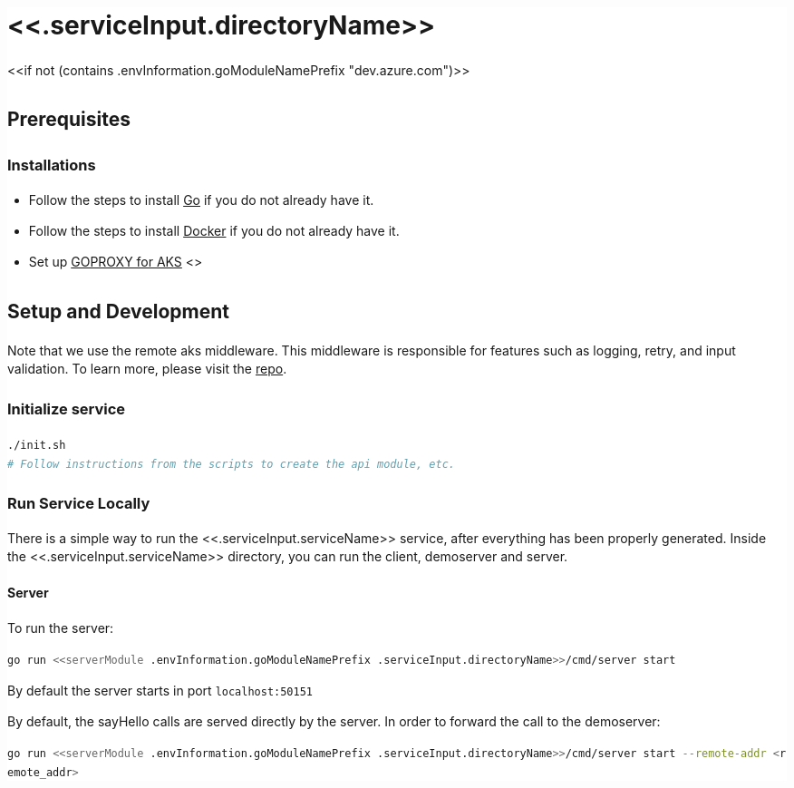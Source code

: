 # <<.serviceInput.directoryName>>


<<if not (contains .envInformation.goModuleNamePrefix "dev.azure.com")>>
## Prerequisites

### Installations
- Follow the steps to install [Go](https://go.dev/doc/install) if you do not already have it.

- Follow the steps to install [Docker](https://docs.docker.com/engine/install/) if you do not already have it.

- Set up [GOPROXY for AKS](https://dev.azure.com/msazure/CloudNativeCompute/_wiki/wikis/CloudNativeCompute.wiki/190872/aks-go-proxy)
<<end>>


## Setup and Development

Note that we use the remote aks middleware. This middleware is responsible for features such as logging, retry, and input validation. To learn more, please visit the [repo](https://github.com/Azure/aks-middleware/tree/main).

### Initialize service

```bash
./init.sh
# Follow instructions from the scripts to create the api module, etc.
```

### Run Service Locally

There is a simple way to run the <<.serviceInput.serviceName>> service, after everything has been properly generated. Inside the <<.serviceInput.serviceName>> directory, you can run the client, demoserver and server.

#### Server

To run the server:

```bash
go run <<serverModule .envInformation.goModuleNamePrefix .serviceInput.directoryName>>/cmd/server start 
```

By default the server starts in port `localhost:50151`

By default, the sayHello calls are served directly by the server. In order to forward the call to the demoserver:

```bash
go run <<serverModule .envInformation.goModuleNamePrefix .serviceInput.directoryName>>/cmd/server start --remote-addr <remote_addr>
```
